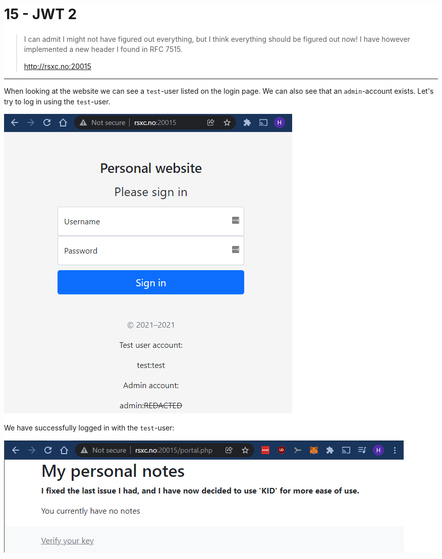 # 15 - JWT 2

> I can admit I might not have figured out everything, but I think everything should be figured out now! I have however implemented a new header I found in RFC 7515.
> 
> http://rsxc.no:20015

---

When looking at the website we can see a `test`-user listed on the login page. We can also see that an `admin`-account exists. Let's try to log in using the `test`-user.

![](00.png "")

We have successfully logged in with the `test`-user:

![](01.png "")
